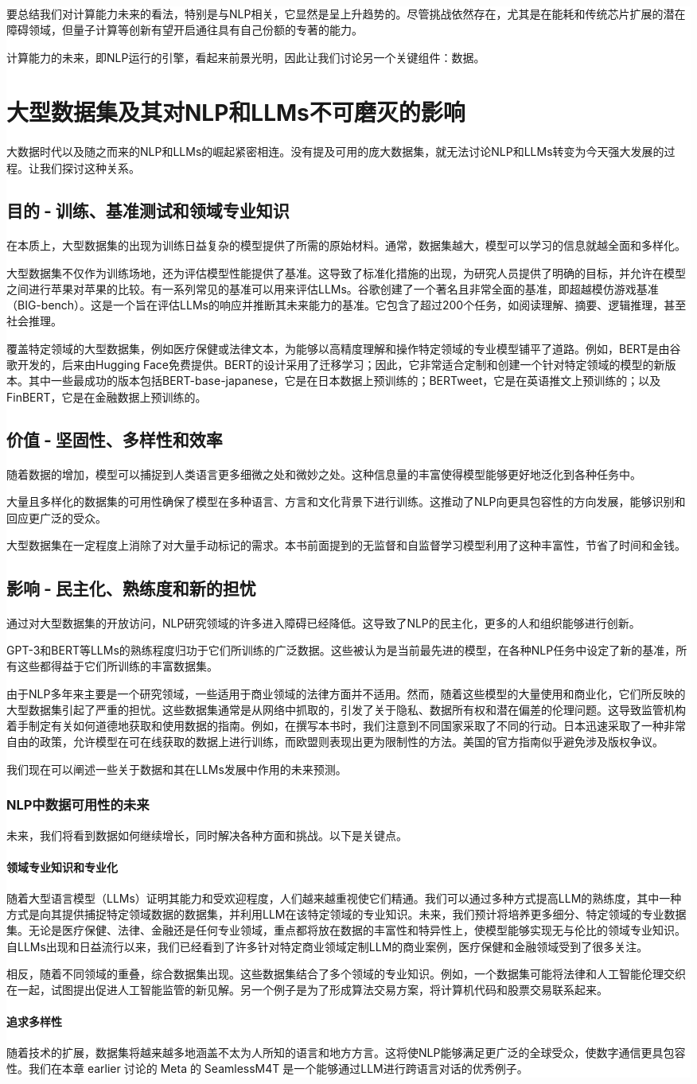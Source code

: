 要总结我们对计算能力未来的看法，特别是与NLP相关，它显然是呈上升趋势的。尽管挑战依然存在，尤其是在能耗和传统芯片扩展的潜在障碍领域，但量子计算等创新有望开启通往具有自己份额的专著的能力。

计算能力的未来，即NLP运行的引擎，看起来前景光明，因此让我们讨论另一个关键组件：数据。

# 大型数据集及其对NLP和LLMs不可磨灭的影响

大数据时代以及随之而来的NLP和LLMs的崛起紧密相连。没有提及可用的庞大数据集，就无法讨论NLP和LLMs转变为今天强大发展的过程。让我们探讨这种关系。

## 目的 - 训练、基准测试和领域专业知识

在本质上，大型数据集的出现为训练日益复杂的模型提供了所需的原始材料。通常，数据集越大，模型可以学习的信息就越全面和多样化。

大型数据集不仅作为训练场地，还为评估模型性能提供了基准。这导致了标准化措施的出现，为研究人员提供了明确的目标，并允许在模型之间进行苹果对苹果的比较。有一系列常见的基准可以用来评估LLMs。谷歌创建了一个著名且非常全面的基准，即超越模仿游戏基准（BIG-bench）。这是一个旨在评估LLMs的响应并推断其未来能力的基准。它包含了超过200个任务，如阅读理解、摘要、逻辑推理，甚至社会推理。

覆盖特定领域的大型数据集，例如医疗保健或法律文本，为能够以高精度理解和操作特定领域的专业模型铺平了道路。例如，BERT是由谷歌开发的，后来由Hugging Face免费提供。BERT的设计采用了迁移学习；因此，它非常适合定制和创建一个针对特定领域的模型的新版本。其中一些最成功的版本包括BERT-base-japanese，它是在日本数据上预训练的；BERTweet，它是在英语推文上预训练的；以及FinBERT，它是在金融数据上预训练的。

## 价值 - 坚固性、多样性和效率

随着数据的增加，模型可以捕捉到人类语言更多细微之处和微妙之处。这种信息量的丰富使得模型能够更好地泛化到各种任务中。

大量且多样化的数据集的可用性确保了模型在多种语言、方言和文化背景下进行训练。这推动了NLP向更具包容性的方向发展，能够识别和回应更广泛的受众。

大型数据集在一定程度上消除了对大量手动标记的需求。本书前面提到的无监督和自监督学习模型利用了这种丰富性，节省了时间和金钱。

## 影响 - 民主化、熟练度和新的担忧

通过对大型数据集的开放访问，NLP研究领域的许多进入障碍已经降低。这导致了NLP的民主化，更多的人和组织能够进行创新。

GPT-3和BERT等LLMs的熟练程度归功于它们所训练的广泛数据。这些被认为是当前最先进的模型，在各种NLP任务中设定了新的基准，所有这些都得益于它们所训练的丰富数据集。

由于NLP多年来主要是一个研究领域，一些适用于商业领域的法律方面并不适用。然而，随着这些模型的大量使用和商业化，它们所反映的大型数据集引起了严重的担忧。这些数据集通常是从网络中抓取的，引发了关于隐私、数据所有权和潜在偏差的伦理问题。这导致监管机构着手制定有关如何道德地获取和使用数据的指南。例如，在撰写本书时，我们注意到不同国家采取了不同的行动。日本迅速采取了一种非常自由的政策，允许模型在可在线获取的数据上进行训练，而欧盟则表现出更为限制性的方法。美国的官方指南似乎避免涉及版权争议。

我们现在可以阐述一些关于数据和其在LLMs发展中作用的未来预测。

### NLP中数据可用性的未来

未来，我们将看到数据如何继续增长，同时解决各种方面和挑战。以下是关键点。

#### 领域专业知识和专业化

随着大型语言模型（LLMs）证明其能力和受欢迎程度，人们越来越重视使它们精通。我们可以通过多种方式提高LLM的熟练度，其中一种方式是向其提供捕捉特定领域数据的数据集，并利用LLM在该特定领域的专业知识。未来，我们预计将培养更多细分、特定领域的专业数据集。无论是医疗保健、法律、金融还是任何专业领域，重点都将放在数据的丰富性和特异性上，使模型能够实现无与伦比的领域专业知识。自LLMs出现和日益流行以来，我们已经看到了许多针对特定商业领域定制LLM的商业案例，医疗保健和金融领域受到了很多关注。

相反，随着不同领域的重叠，综合数据集出现。这些数据集结合了多个领域的专业知识。例如，一个数据集可能将法律和人工智能伦理交织在一起，试图提出促进人工智能监管的新见解。另一个例子是为了形成算法交易方案，将计算机代码和股票交易联系起来。

#### 追求多样性

随着技术的扩展，数据集将越来越多地涵盖不太为人所知的语言和地方方言。这将使NLP能够满足更广泛的全球受众，使数字通信更具包容性。我们在本章 earlier 讨论的 Meta 的 SeamlessM4T 是一个能够通过LLM进行跨语言对话的优秀例子。

